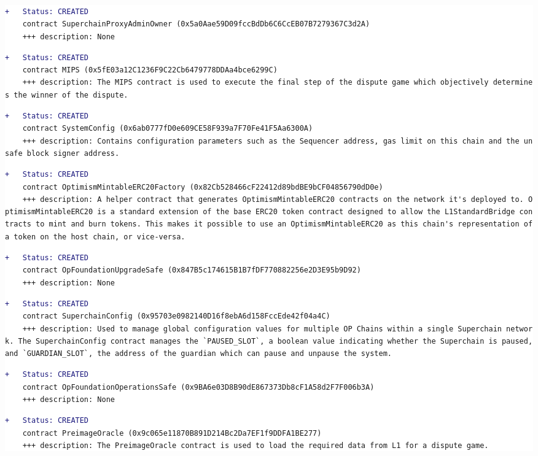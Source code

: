 ```diff
+   Status: CREATED
    contract SuperchainProxyAdminOwner (0x5a0Aae59D09fccBdDb6C6CcEB07B7279367C3d2A)
    +++ description: None
```

```diff
+   Status: CREATED
    contract MIPS (0x5fE03a12C1236F9C22Cb6479778DDAa4bce6299C)
    +++ description: The MIPS contract is used to execute the final step of the dispute game which objectively determines the winner of the dispute.
```

```diff
+   Status: CREATED
    contract SystemConfig (0x6ab0777fD0e609CE58F939a7F70Fe41F5Aa6300A)
    +++ description: Contains configuration parameters such as the Sequencer address, gas limit on this chain and the unsafe block signer address.
```

```diff
+   Status: CREATED
    contract OptimismMintableERC20Factory (0x82Cb528466cF22412d89bdBE9bCF04856790dD0e)
    +++ description: A helper contract that generates OptimismMintableERC20 contracts on the network it's deployed to. OptimismMintableERC20 is a standard extension of the base ERC20 token contract designed to allow the L1StandardBridge contracts to mint and burn tokens. This makes it possible to use an OptimismMintableERC20 as this chain's representation of a token on the host chain, or vice-versa.
```

```diff
+   Status: CREATED
    contract OpFoundationUpgradeSafe (0x847B5c174615B1B7fDF770882256e2D3E95b9D92)
    +++ description: None
```

```diff
+   Status: CREATED
    contract SuperchainConfig (0x95703e0982140D16f8ebA6d158FccEde42f04a4C)
    +++ description: Used to manage global configuration values for multiple OP Chains within a single Superchain network. The SuperchainConfig contract manages the `PAUSED_SLOT`, a boolean value indicating whether the Superchain is paused, and `GUARDIAN_SLOT`, the address of the guardian which can pause and unpause the system.
```

```diff
+   Status: CREATED
    contract OpFoundationOperationsSafe (0x9BA6e03D8B90dE867373Db8cF1A58d2F7F006b3A)
    +++ description: None
```

```diff
+   Status: CREATED
    contract PreimageOracle (0x9c065e11870B891D214Bc2Da7EF1f9DDFA1BE277)
    +++ description: The PreimageOracle contract is used to load the required data from L1 for a dispute game.
```
